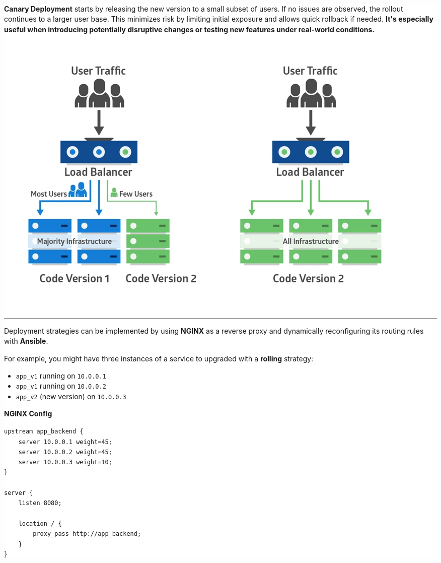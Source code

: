**Canary Deployment** starts by releasing the new version to a small subset of users. If no issues are observed, the rollout continues to a larger user base. This minimizes risk by limiting initial exposure and allows quick rollback if needed. **It's especially useful when introducing potentially disruptive changes or testing new features under real-world conditions.**

![](images/deployment-canary.webp)

---

Deployment strategies can be implemented by using **NGINX** as a reverse proxy and dynamically reconfiguring its routing rules with **Ansible**. 

For example, you might have three instances of a service to upgraded with a **rolling** strategy:

* `app_v1` running on `10.0.0.1`
* `app_v1` running on `10.0.0.2`
* `app_v2` (new version) on `10.0.0.3`

**NGINX Config**

```nginx
upstream app_backend {
    server 10.0.0.1 weight=45;
    server 10.0.0.2 weight=45;
    server 10.0.0.3 weight=10;
}

server {
    listen 8080;

    location / {
        proxy_pass http://app_backend;
    }
}
```
